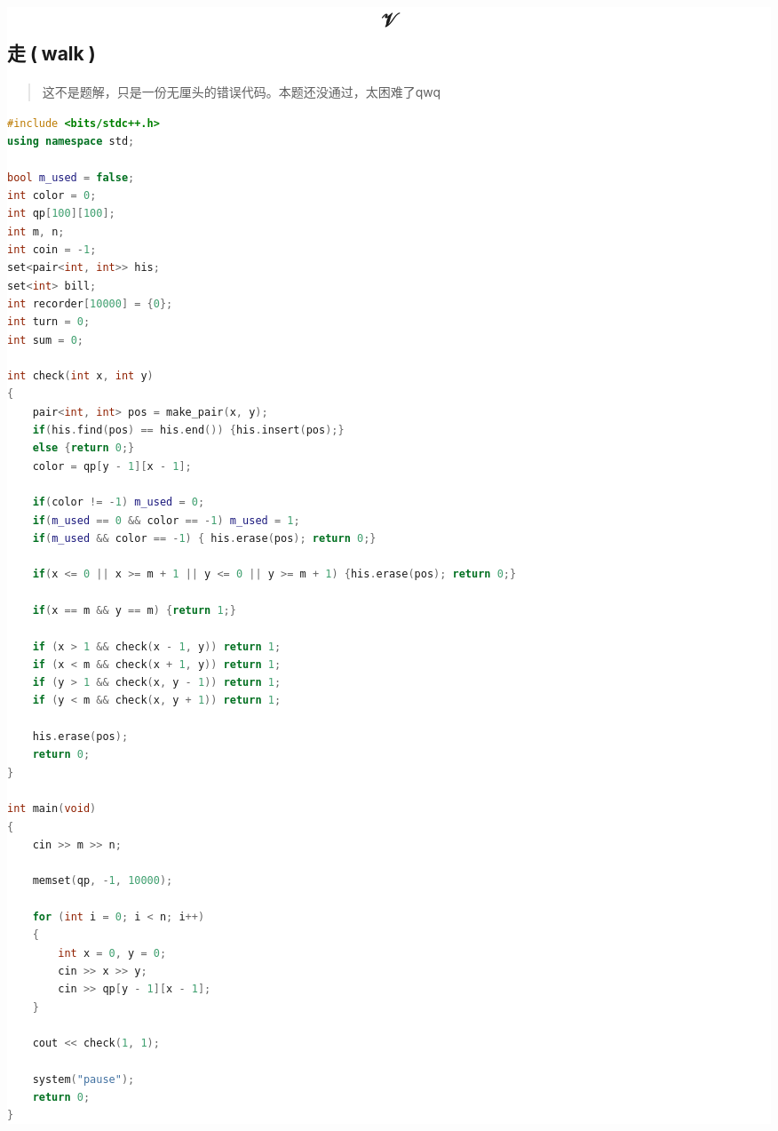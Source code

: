 ## $$ \mathscr{V} $$ 走 ( walk )

> 这不是题解，只是一份无厘头的错误代码。本题还没通过，太困难了qwq

```cpp
#include <bits/stdc++.h>
using namespace std;

bool m_used = false;
int color = 0;
int qp[100][100];
int m, n;
int coin = -1;
set<pair<int, int>> his;
set<int> bill;
int recorder[10000] = {0};
int turn = 0;
int sum = 0;

int check(int x, int y)
{
	pair<int, int> pos = make_pair(x, y);
	if(his.find(pos) == his.end()) {his.insert(pos);}
	else {return 0;}
	color = qp[y - 1][x - 1];

	if(color != -1) m_used = 0;
	if(m_used == 0 && color == -1) m_used = 1;
	if(m_used && color == -1) { his.erase(pos); return 0;}
	
	if(x <= 0 || x >= m + 1 || y <= 0 || y >= m + 1) {his.erase(pos); return 0;}

	if(x == m && y == m) {return 1;}

    if (x > 1 && check(x - 1, y)) return 1;
    if (x < m && check(x + 1, y)) return 1;
    if (y > 1 && check(x, y - 1)) return 1;
    if (y < m && check(x, y + 1)) return 1;
	
	his.erase(pos);
	return 0;
}

int main(void)
{
	cin >> m >> n;

	memset(qp, -1, 10000);

	for (int i = 0; i < n; i++)
	{
		int x = 0, y = 0;
		cin >> x >> y;
		cin >> qp[y - 1][x - 1];
	}

	cout << check(1, 1);

	system("pause");
	return 0;
}
```

